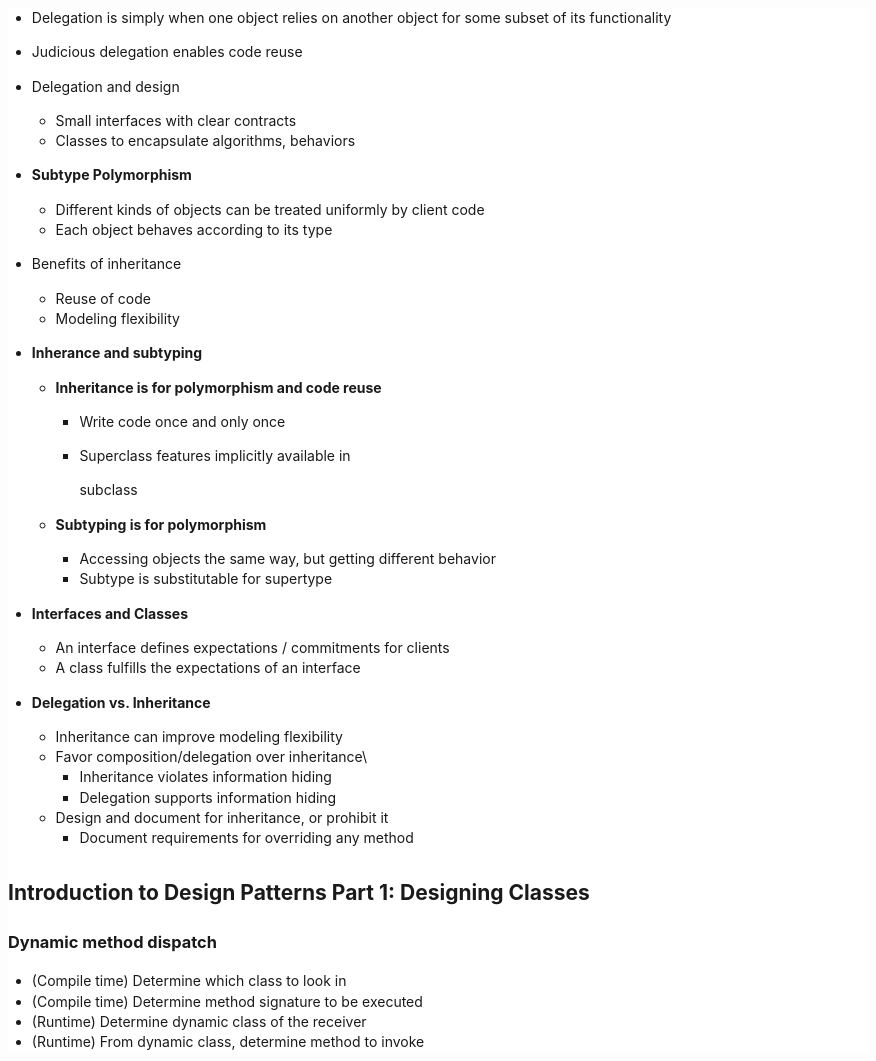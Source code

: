 * Delegation is simply when one object relies on another object for some subset of its functionality

* Judicious delegation enables code reuse

* Delegation and design

  * Small interfaces with clear contracts
  * Classes to encapsulate algorithms, behaviors

* **Subtype Polymorphism**

  * Different kinds of objects can be treated uniformly by client code
  * Each object behaves according to its type

* Benefits of inheritance

  * Reuse of code
  * Modeling flexibility

* **Inherance and subtyping**

  * **Inheritance is for polymorphism and code reuse**

    * Write code once and only once

    * Superclass features implicitly available in

      subclass

  * **Subtyping is for polymorphism**

    * Accessing objects the same way, but getting different behavior
    * Subtype is substitutable for supertype

* **Interfaces and Classes**

  * An interface defines expectations / commitments for clients
  * A class fulfills the expectations of an interface

* **Delegation vs. Inheritance**

  * Inheritance can improve modeling flexibility
  * Favor composition/delegation over inheritance\
    * Inheritance violates information hiding
    * Delegation supports information hiding
  * Design and document for inheritance, or prohibit it
    * Document requirements for overriding any method

## Introduction to Design Patterns Part 1: Designing Classes

### Dynamic method dispatch

* (Compile time) Determine which class to look in
* (Compile time) Determine method signature to be executed
* (Runtime) Determine dynamic class of the receiver
* (Runtime) From dynamic class, determine method to invoke
